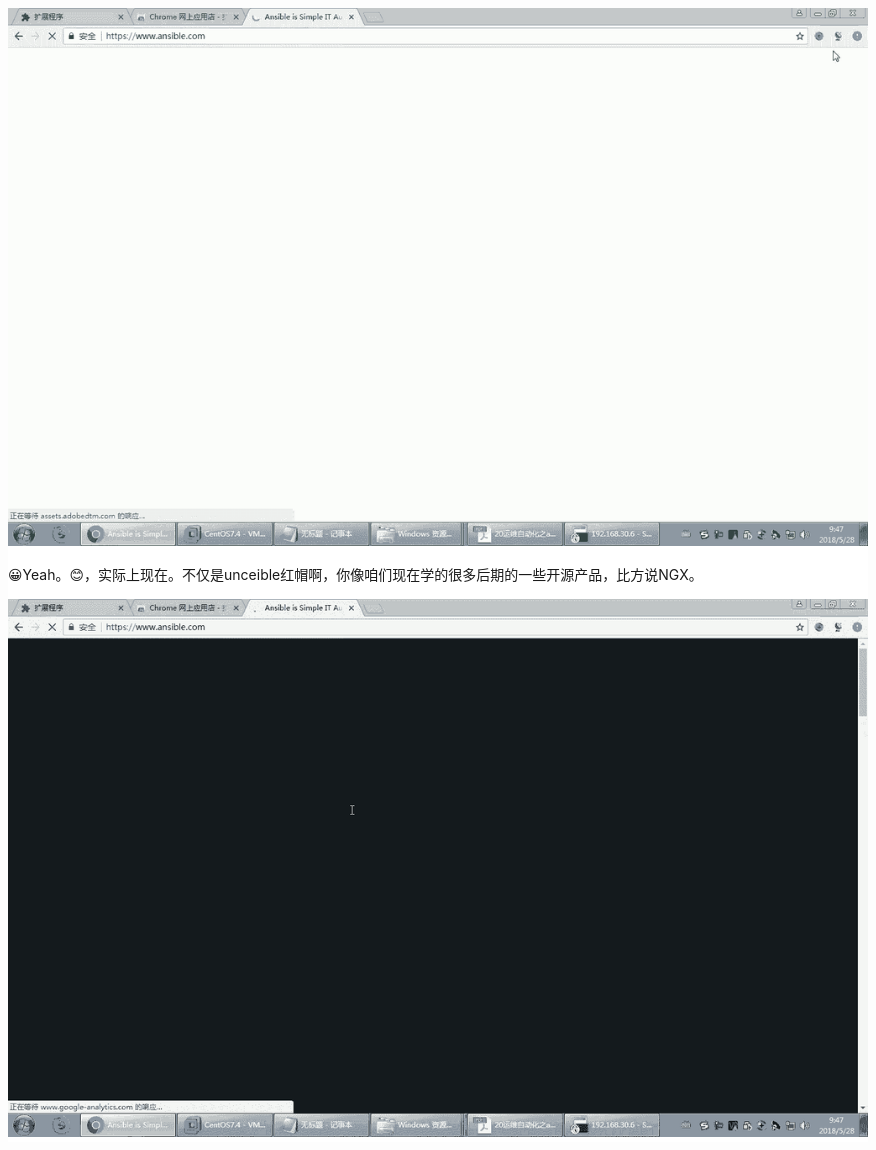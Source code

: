 ![](img/384e7c7d23600952bc68c34b962ebe1e_44.png)

😀Yeah。😊，实际上现在。不仅是unceible红帽啊，你像咱们现在学的很多后期的一些开源产品，比方说NGX。



![](img/384e7c7d23600952bc68c34b962ebe1e_46.png)
